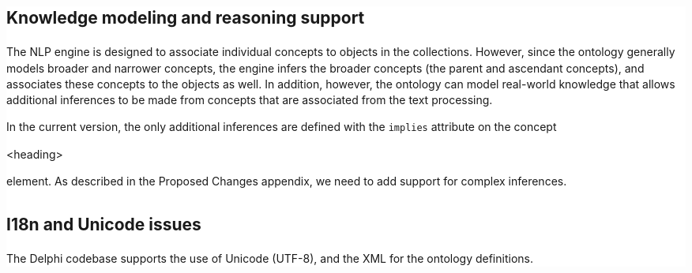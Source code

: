 ## Knowledge modeling and reasoning support ##
The NLP engine is designed to associate individual concepts to objects in the collections. However, since the ontology generally models broader and narrower concepts, the engine infers the broader concepts (the parent and ascendant concepts), and associates these concepts to the objects as well. In addition, however, the ontology can model real-world knowledge that allows additional inferences to be made from concepts that are associated from the text processing.

In the current version, the only additional inferences are defined with the `implies` attribute on the concept 

&lt;heading&gt;

 element. As described in the Proposed Changes appendix, we need to add support for complex inferences.
## I18n and Unicode issues ##
The Delphi codebase supports the use of Unicode (UTF-8), and the XML for the ontology definitions.